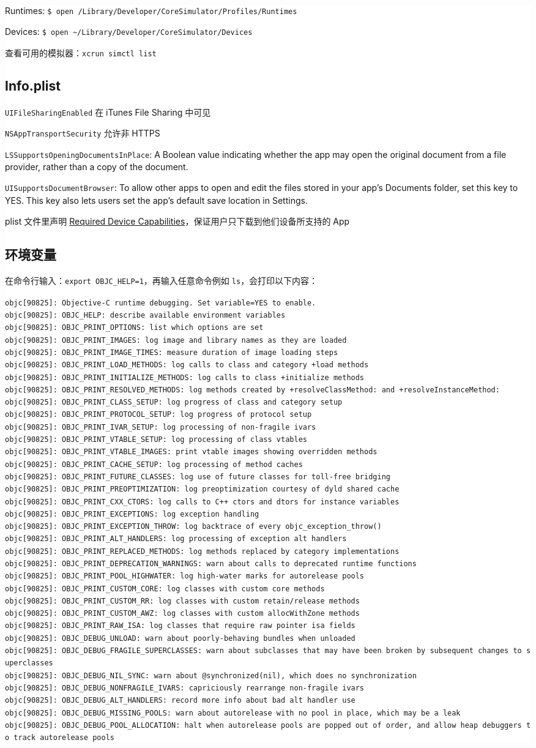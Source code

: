 Runtimes: `$ open /Library/Developer/CoreSimulator/Profiles/Runtimes`

Devices: `$ open ~/Library/Developer/CoreSimulator/Devices`

查看可用的模拟器：`xcrun simctl list`

## Info.plist

`UIFileSharingEnabled` 在 iTunes File Sharing 中可见

`NSAppTransportSecurity` 允许非 HTTPS

`LSSupportsOpeningDocumentsInPlace`: A Boolean value indicating whether the app may open the original document from a file provider, rather than a copy of the document.

`UISupportsDocumentBrowser`: To allow other apps to open and edit the files stored in your app’s Documents folder, set this key to YES. This key also lets users set the app’s default save location in Settings.

plist 文件里声明 [Required Device Capabilities](https://developer.apple.com/support/required-device-capabilities/)，保证用户只下载到他们设备所支持的 App

## 环境变量

在命令行输入：`export OBJC_HELP=1`，再输入任意命令例如 `ls`，会打印以下内容：

```log
objc[90825]: Objective-C runtime debugging. Set variable=YES to enable.
objc[90825]: OBJC_HELP: describe available environment variables
objc[90825]: OBJC_PRINT_OPTIONS: list which options are set
objc[90825]: OBJC_PRINT_IMAGES: log image and library names as they are loaded
objc[90825]: OBJC_PRINT_IMAGE_TIMES: measure duration of image loading steps
objc[90825]: OBJC_PRINT_LOAD_METHODS: log calls to class and category +load methods
objc[90825]: OBJC_PRINT_INITIALIZE_METHODS: log calls to class +initialize methods
objc[90825]: OBJC_PRINT_RESOLVED_METHODS: log methods created by +resolveClassMethod: and +resolveInstanceMethod:
objc[90825]: OBJC_PRINT_CLASS_SETUP: log progress of class and category setup
objc[90825]: OBJC_PRINT_PROTOCOL_SETUP: log progress of protocol setup
objc[90825]: OBJC_PRINT_IVAR_SETUP: log processing of non-fragile ivars
objc[90825]: OBJC_PRINT_VTABLE_SETUP: log processing of class vtables
objc[90825]: OBJC_PRINT_VTABLE_IMAGES: print vtable images showing overridden methods
objc[90825]: OBJC_PRINT_CACHE_SETUP: log processing of method caches
objc[90825]: OBJC_PRINT_FUTURE_CLASSES: log use of future classes for toll-free bridging
objc[90825]: OBJC_PRINT_PREOPTIMIZATION: log preoptimization courtesy of dyld shared cache
objc[90825]: OBJC_PRINT_CXX_CTORS: log calls to C++ ctors and dtors for instance variables
objc[90825]: OBJC_PRINT_EXCEPTIONS: log exception handling
objc[90825]: OBJC_PRINT_EXCEPTION_THROW: log backtrace of every objc_exception_throw()
objc[90825]: OBJC_PRINT_ALT_HANDLERS: log processing of exception alt handlers
objc[90825]: OBJC_PRINT_REPLACED_METHODS: log methods replaced by category implementations
objc[90825]: OBJC_PRINT_DEPRECATION_WARNINGS: warn about calls to deprecated runtime functions
objc[90825]: OBJC_PRINT_POOL_HIGHWATER: log high-water marks for autorelease pools
objc[90825]: OBJC_PRINT_CUSTOM_CORE: log classes with custom core methods
objc[90825]: OBJC_PRINT_CUSTOM_RR: log classes with custom retain/release methods
objc[90825]: OBJC_PRINT_CUSTOM_AWZ: log classes with custom allocWithZone methods
objc[90825]: OBJC_PRINT_RAW_ISA: log classes that require raw pointer isa fields
objc[90825]: OBJC_DEBUG_UNLOAD: warn about poorly-behaving bundles when unloaded
objc[90825]: OBJC_DEBUG_FRAGILE_SUPERCLASSES: warn about subclasses that may have been broken by subsequent changes to superclasses
objc[90825]: OBJC_DEBUG_NIL_SYNC: warn about @synchronized(nil), which does no synchronization
objc[90825]: OBJC_DEBUG_NONFRAGILE_IVARS: capriciously rearrange non-fragile ivars
objc[90825]: OBJC_DEBUG_ALT_HANDLERS: record more info about bad alt handler use
objc[90825]: OBJC_DEBUG_MISSING_POOLS: warn about autorelease with no pool in place, which may be a leak
objc[90825]: OBJC_DEBUG_POOL_ALLOCATION: halt when autorelease pools are popped out of order, and allow heap debuggers to track autorelease pools
```